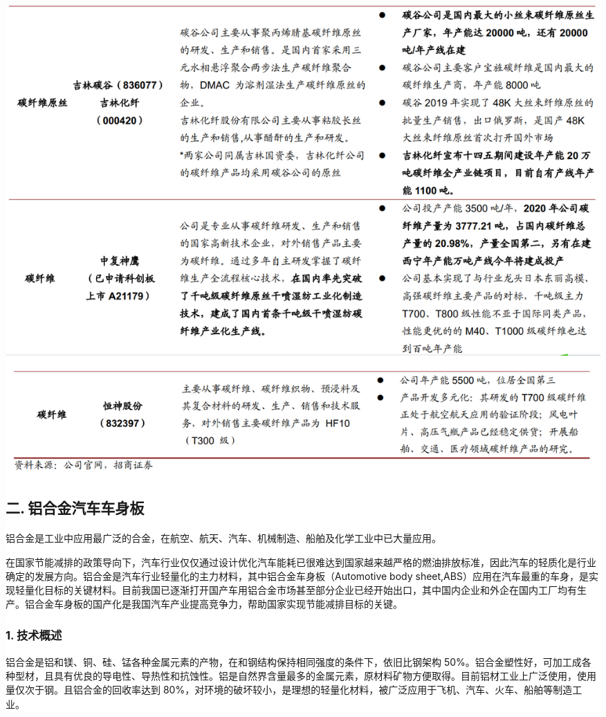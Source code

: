 ![image-20210808080151791](高端制造之材料(20210807).assets/image-20210808080151791.png)

![image-20210808080201830](高端制造之材料(20210807).assets/image-20210808080201830.png)



## 二. 铝合金汽车车身板  

铝合金是工业中应用最广泛的合金，在航空、航天、汽车、机械制造、船舶及化学工业中已大量应用。

在国家节能减排的政策导向下，汽车行业仅仅通过设计优化汽车能耗已很难达到国家越来越严格的燃油排放标准，因此汽车的轻质化是行业确定的发展方向。铝合金是汽车行业轻量化的主力材料，其中铝合金车身板（Automotive body sheet,ABS）应用在汽车最重的车身，是实现轻量化目标的关键材料。目前我国已逐渐打开国产车用铝合金市场甚至部分企业已经开始出口，其中国内企业和外企在国内工厂均有生产。铝合金车身板的国产化是我国汽车产业提高竞争力，帮助国家实现节能减排目标的关键。  

### 1. 技术概述

铝合金是铝和镁、铜、硅、锰各种金属元素的产物，在和钢结构保持相同强度的条件下，依旧比钢架构 50%。铝合金塑性好，可加工成各种型材，且具有优良的导电性、导热性和抗蚀性。铝是自然界含量最多的金属元素，原材料矿物方便取得。目前铝材工业上广泛使用，使用量仅次于钢。且铝合金的回收率达到 80%，对环境的破坏较小，是理想的轻量化材料，被广泛应用于飞机、汽车、火车、船舶等制造工业。  
